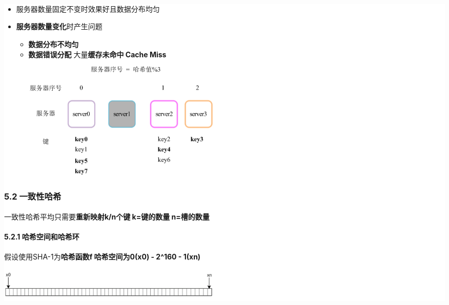 - 服务器数量固定不变时效果好且数据分布均匀

- **服务器数量变化**时产生问题

    - **数据分布不均匀**
    - **数据错误分配** 大量**缓存未命中 Cache Miss**

    <img src="./asset/5-2.jpeg" alt="5-2" style="zoom:40%;" />

### 5.2 一致性哈希

一致性哈希平均只需要**重新映射k/n个键 k=键的数量 n=槽的数量**

#### 5.2.1 哈希空间和哈希环

假设使用SHA-1为**哈希函数f 哈希空间为0(x0) - 2^160 - 1(xn)** 

<img src="./asset/5-3.jpeg" alt="5-3" style="zoom:40%;" />
